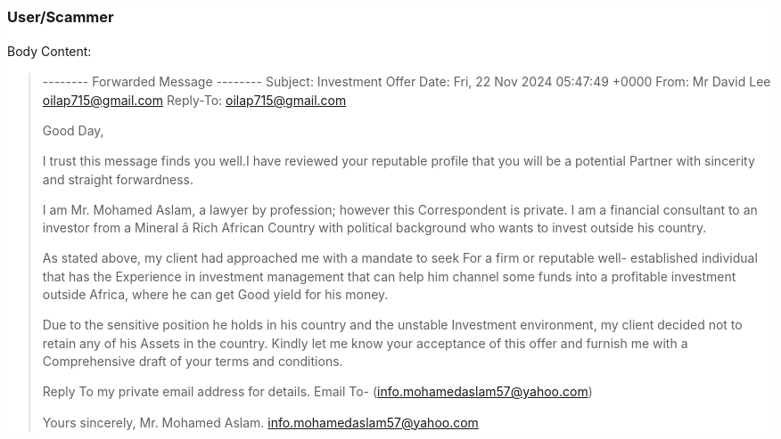 ### User/Scammer
Body Content:
> 
> 
> 
> -------- Forwarded Message --------
> Subject: 	Investment Offer
> Date: 	Fri, 22 Nov 2024 05:47:49 +0000
> From: 	Mr David Lee <oilap715@gmail.com>
> Reply-To: 	oilap715@gmail.com
> 
> 
> 
> Good Day,
> 
> 
> 
> 
> I trust this message finds you well.I have reviewed your reputable 
> profile that you will be a potential Partner with sincerity and straight 
> forwardness.
> 
> I am Mr. Mohamed Aslam, a lawyer by profession; however this 
> Correspondent is private. I am a financial consultant to an investor 
> from a Mineral â Rich African Country with political background who 
> wants to invest outside his country.
> 
> 
> As stated above, my client had approached me with a mandate to seek For 
> a firm or reputable well- established individual that has the Experience 
> in investment management that can help him channel some funds into a 
> profitable investment outside Africa, where he can get Good yield for 
> his money.
> 
> 
> 
> Due to the sensitive position he holds in his country and the unstable 
> Investment environment, my client decided not to retain any of his 
> Assets in the country.
> Kindly let me know your acceptance of this offer and furnish me with a 
> Comprehensive draft of your terms and conditions.
> 
> 
> 
> Reply To my private email address for details.
> Email To- (info.mohamedaslam57@yahoo.com)
> 
> 
> 
> Yours sincerely,
> Mr. Mohamed Aslam.
> info.mohamedaslam57@yahoo.com
